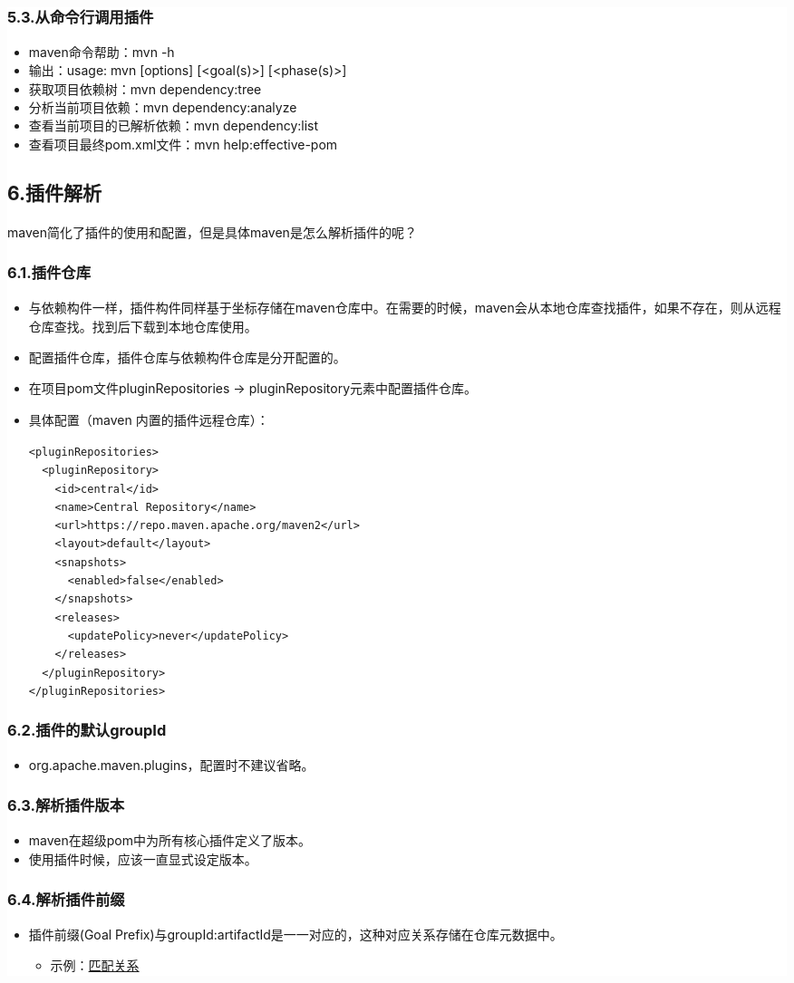 ### 5.3.从命令行调用插件

- maven命令帮助：mvn -h
- 输出：usage: mvn [options] [<goal(s)>] [<phase(s)>]
- 获取项目依赖树：mvn dependency:tree
- 分析当前项目依赖：mvn dependency:analyze
- 查看当前项目的已解析依赖：mvn dependency:list
- 查看项目最终pom.xml文件：mvn help:effective-pom

## 6.插件解析

maven简化了插件的使用和配置，但是具体maven是怎么解析插件的呢？

### 6.1.插件仓库

- 与依赖构件一样，插件构件同样基于坐标存储在maven仓库中。在需要的时候，maven会从本地仓库查找插件，如果不存在，则从远程仓库查找。找到后下载到本地仓库使用。

- 配置插件仓库，插件仓库与依赖构件仓库是分开配置的。

- 在项目pom文件pluginRepositories -> pluginRepository元素中配置插件仓库。

- 具体配置（maven 内置的插件远程仓库）：

  ```
  <pluginRepositories>
    <pluginRepository>
      <id>central</id>
      <name>Central Repository</name>
      <url>https://repo.maven.apache.org/maven2</url>
      <layout>default</layout>
      <snapshots>
        <enabled>false</enabled>
      </snapshots>
      <releases>
        <updatePolicy>never</updatePolicy>
      </releases>
    </pluginRepository>
  </pluginRepositories>
  ```

### 6.2.插件的默认groupId

- org.apache.maven.plugins，配置时不建议省略。

### 6.3.解析插件版本

- maven在超级pom中为所有核心插件定义了版本。
- 使用插件时候，应该一直显式设定版本。

### 6.4.解析插件前缀

- 插件前缀(Goal Prefix)与groupId:artifactId是一一对应的，这种对应关系存储在仓库元数据中。

  - 示例：[匹配关系](https://link.segmentfault.com/?enc=Kck3XNnmosptdZTc9wxKOw%3D%3D.ELa7L3hR4IYKvU8j%2Fi7ZY6LoPWl06p%2FE8QKsZMJA%2FIqwwpwybvSV%2B%2FGDHVcdiiS445t4kA6pB2Vfd4TphIOshVNj%2FSL29C3ls%2Fkrm9LT%2Fg8%3D)

